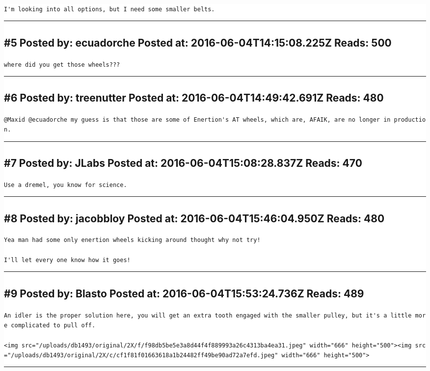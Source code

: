 ```
I'm looking into all options, but I need some smaller belts.
```

---
## \#5 Posted by: ecuadorche Posted at: 2016-06-04T14:15:08.225Z Reads: 500

```
where did you get those wheels???
```

---
## \#6 Posted by: treenutter Posted at: 2016-06-04T14:49:42.691Z Reads: 480

```
@Maxid @ecuadorche my guess is that those are some of Enertion's AT wheels, which are, AFAIK, are no longer in production.
```

---
## \#7 Posted by: JLabs Posted at: 2016-06-04T15:08:28.837Z Reads: 470

```
Use a dremel, you know for science.
```

---
## \#8 Posted by: jacobbloy Posted at: 2016-06-04T15:46:04.950Z Reads: 480

```
Yea man had some only enertion wheels kicking around thought why not try!

I'll let every one know how it goes!
```

---
## \#9 Posted by: Blasto Posted at: 2016-06-04T15:53:24.736Z Reads: 489

```
An idler is the proper solution here, you will get an extra tooth engaged with the smaller pulley, but it's a little more complicated to pull off.

<img src="/uploads/db1493/original/2X/f/f98db5be5e3a8d44f4f889993a26c4313ba4ea31.jpeg" width="666" height="500"><img src="/uploads/db1493/original/2X/c/cf1f81f01663618a1b24482ff49be90ad72a7efd.jpeg" width="666" height="500">
```

---